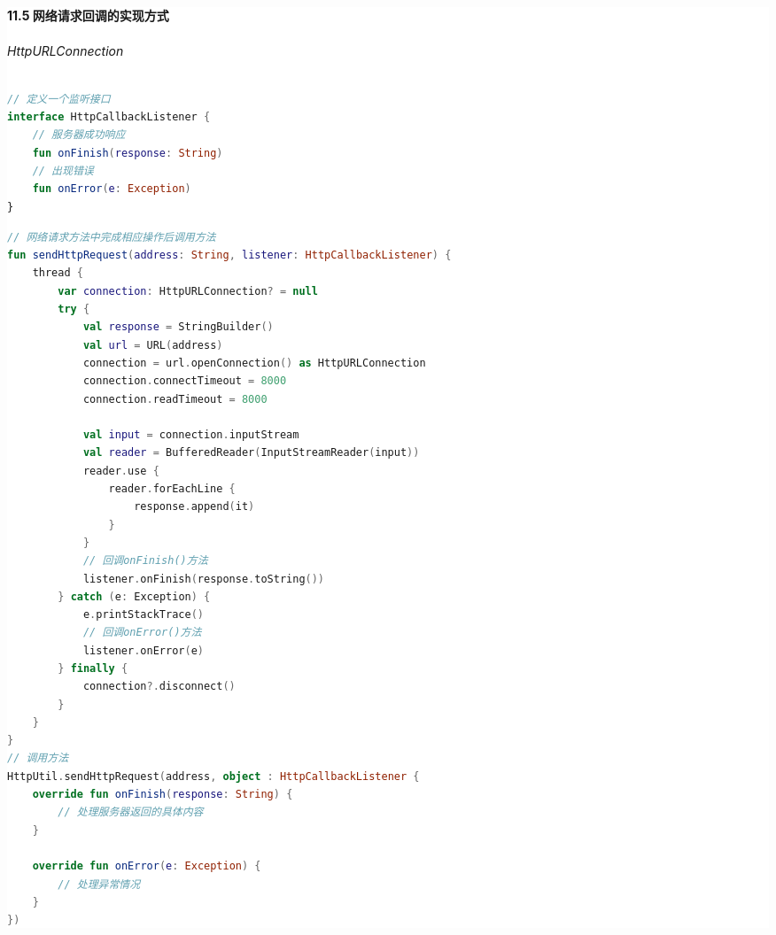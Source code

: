 #### 11.5 网络请求回调的实现方式

###### HttpURLConnection

```kotlin
// 定义一个监听接口
interface HttpCallbackListener {
    // 服务器成功响应
    fun onFinish(response: String)
    // 出现错误
    fun onError(e: Exception)
}
```

```kotlin
// 网络请求方法中完成相应操作后调用方法
fun sendHttpRequest(address: String, listener: HttpCallbackListener) {
    thread {
        var connection: HttpURLConnection? = null
        try {
            val response = StringBuilder()
            val url = URL(address)
            connection = url.openConnection() as HttpURLConnection
            connection.connectTimeout = 8000
            connection.readTimeout = 8000

            val input = connection.inputStream
            val reader = BufferedReader(InputStreamReader(input))
            reader.use {
                reader.forEachLine {
                    response.append(it)
                }
            }
            // 回调onFinish()方法
            listener.onFinish(response.toString())
        } catch (e: Exception) {
            e.printStackTrace()
            // 回调onError()方法
            listener.onError(e)
        } finally {
            connection?.disconnect()
        }
    }
}
// 调用方法
HttpUtil.sendHttpRequest(address, object : HttpCallbackListener {
    override fun onFinish(response: String) {
        // 处理服务器返回的具体内容
    }

    override fun onError(e: Exception) {
        // 处理异常情况
    }
})
```
